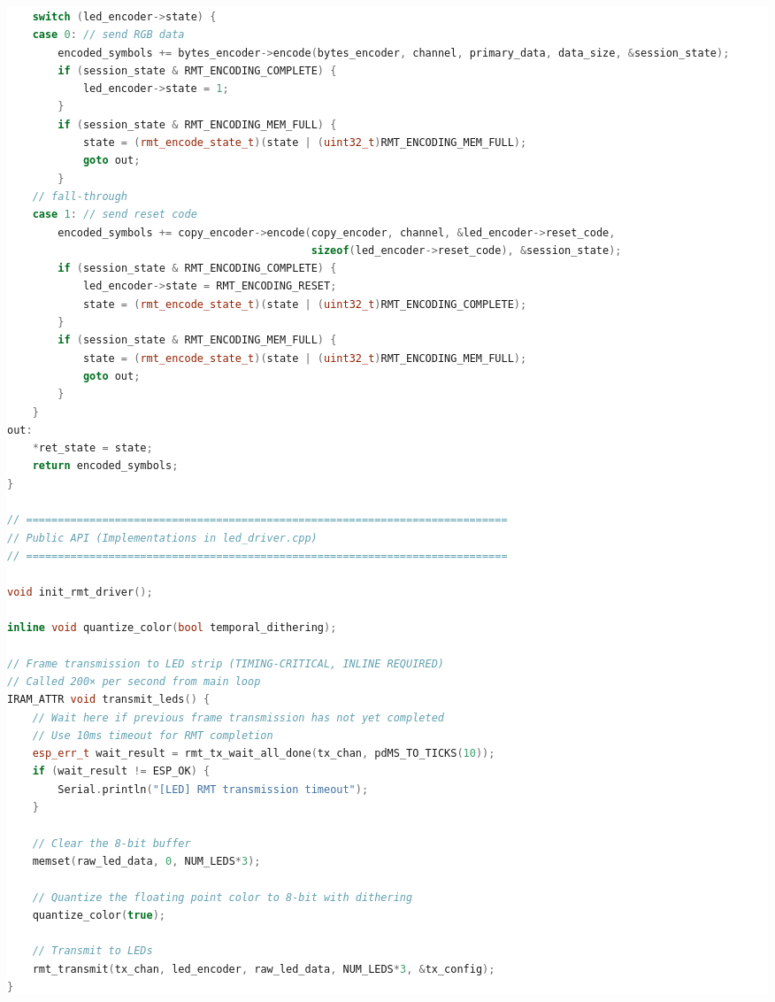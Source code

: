 ```cpp
    switch (led_encoder->state) {
    case 0: // send RGB data
        encoded_symbols += bytes_encoder->encode(bytes_encoder, channel, primary_data, data_size, &session_state);
        if (session_state & RMT_ENCODING_COMPLETE) {
            led_encoder->state = 1;
        }
        if (session_state & RMT_ENCODING_MEM_FULL) {
            state = (rmt_encode_state_t)(state | (uint32_t)RMT_ENCODING_MEM_FULL);
            goto out;
        }
    // fall-through
    case 1: // send reset code
        encoded_symbols += copy_encoder->encode(copy_encoder, channel, &led_encoder->reset_code,
                                                sizeof(led_encoder->reset_code), &session_state);
        if (session_state & RMT_ENCODING_COMPLETE) {
            led_encoder->state = RMT_ENCODING_RESET;
            state = (rmt_encode_state_t)(state | (uint32_t)RMT_ENCODING_COMPLETE);
        }
        if (session_state & RMT_ENCODING_MEM_FULL) {
            state = (rmt_encode_state_t)(state | (uint32_t)RMT_ENCODING_MEM_FULL);
            goto out;
        }
    }
out:
    *ret_state = state;
    return encoded_symbols;
}

// ============================================================================
// Public API (Implementations in led_driver.cpp)
// ============================================================================

void init_rmt_driver();

inline void quantize_color(bool temporal_dithering);

// Frame transmission to LED strip (TIMING-CRITICAL, INLINE REQUIRED)
// Called 200× per second from main loop
IRAM_ATTR void transmit_leds() {
    // Wait here if previous frame transmission has not yet completed
    // Use 10ms timeout for RMT completion
    esp_err_t wait_result = rmt_tx_wait_all_done(tx_chan, pdMS_TO_TICKS(10));
    if (wait_result != ESP_OK) {
        Serial.println("[LED] RMT transmission timeout");
    }

    // Clear the 8-bit buffer
    memset(raw_led_data, 0, NUM_LEDS*3);

    // Quantize the floating point color to 8-bit with dithering
    quantize_color(true);

    // Transmit to LEDs
    rmt_transmit(tx_chan, led_encoder, raw_led_data, NUM_LEDS*3, &tx_config);
}
```
